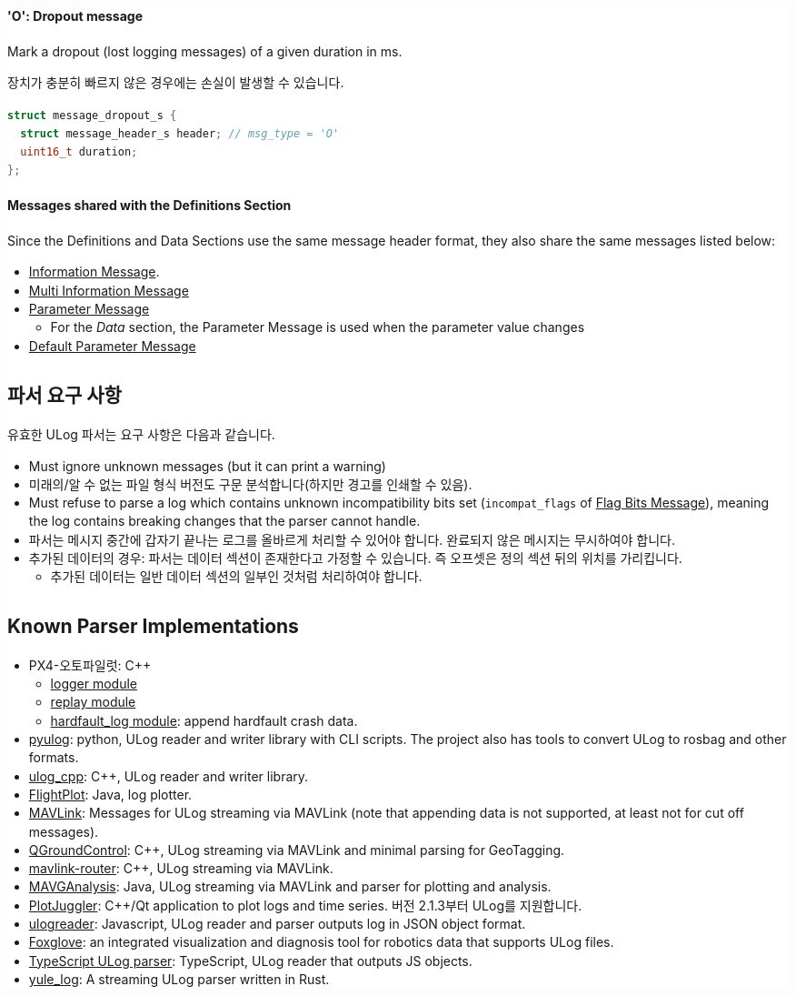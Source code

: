 #### 'O': Dropout message

Mark a dropout (lost logging messages) of a given duration in ms.

장치가 충분히 빠르지 않은 경우에는 손실이 발생할 수 있습니다.

```c
struct message_dropout_s {
  struct message_header_s header; // msg_type = 'O'
  uint16_t duration;
};
```

#### Messages shared with the Definitions Section

Since the Definitions and Data Sections use the same message header format, they also share the same messages listed below:

- [Information Message](#i-information-message).
- [Multi Information Message](#m-multi-information-message)
- [Parameter Message](#p-parameter-message)
  - For the _Data_ section, the Parameter Message is used when the parameter value changes
- [Default Parameter Message](#q-default-parameter-message)

## 파서 요구 사항

유효한 ULog 파서는 요구 사항은 다음과 같습니다.

- Must ignore unknown messages (but it can print a warning)
- 미래의/알 수 없는 파일 형식 버전도 구문 분석합니다(하지만 경고를 인쇄할 수 있음).
- Must refuse to parse a log which contains unknown incompatibility bits set (`incompat_flags` of [Flag Bits Message](#b-flag-bits-message)), meaning the log contains breaking changes that the parser cannot handle.
- 파서는 메시지 중간에 갑자기 끝나는 로그를 올바르게 처리할 수 있어야 합니다.
  완료되지 않은 메시지는 무시하여야 합니다.
- 추가된 데이터의 경우: 파서는 데이터 섹션이 존재한다고 가정할 수 있습니다. 즉 오프셋은 정의 섹션 뒤의 위치를 가리킵니다.
  - 추가된 데이터는 일반 데이터 섹션의 일부인 것처럼 처리하여야 합니다.

## Known Parser Implementations

- PX4-오토파일럿: C++
  - [logger module](https://github.com/PX4/PX4-Autopilot/tree/main/src/modules/logger)
  - [replay module](https://github.com/PX4/PX4-Autopilot/tree/main/src/modules/replay)
  - [hardfault_log module](https://github.com/PX4/PX4-Autopilot/tree/main/src/systemcmds/hardfault_log): append hardfault crash data.
- [pyulog](https://github.com/PX4/pyulog): python, ULog reader and writer library with CLI scripts.
  The project also has tools to convert ULog to rosbag and other formats.
- [ulog_cpp](https://github.com/PX4/ulog_cpp): C++, ULog reader and writer library.
- [FlightPlot](https://github.com/PX4/FlightPlot): Java, log plotter.
- [MAVLink](https://github.com/mavlink/mavlink): Messages for ULog streaming via MAVLink (note that appending data is not supported, at least not for cut off messages).
- [QGroundControl](https://github.com/mavlink/qgroundcontrol): C++, ULog streaming via MAVLink and minimal parsing for GeoTagging.
- [mavlink-router](https://github.com/mavlink-router/mavlink-router): C++, ULog streaming via MAVLink.
- [MAVGAnalysis](https://github.com/ecmnet/MAVGCL): Java, ULog streaming via MAVLink and parser for plotting and analysis.
- [PlotJuggler](https://github.com/facontidavide/PlotJuggler): C++/Qt application to plot logs and time series. 버전 2.1.3부터 ULog를 지원합니다.
- [ulogreader](https://github.com/maxsun/ulogreader): Javascript, ULog reader and parser outputs log in JSON object format.
- [Foxglove](https://foxglove.dev): an integrated visualization and diagnosis tool for robotics data that supports ULog files.
- [TypeScript ULog parser](https://github.com/foxglove/ulog): TypeScript, ULog reader that outputs JS objects.
- [yule_log](https://crates.io/crates/yule_log): A streaming ULog parser written in Rust.